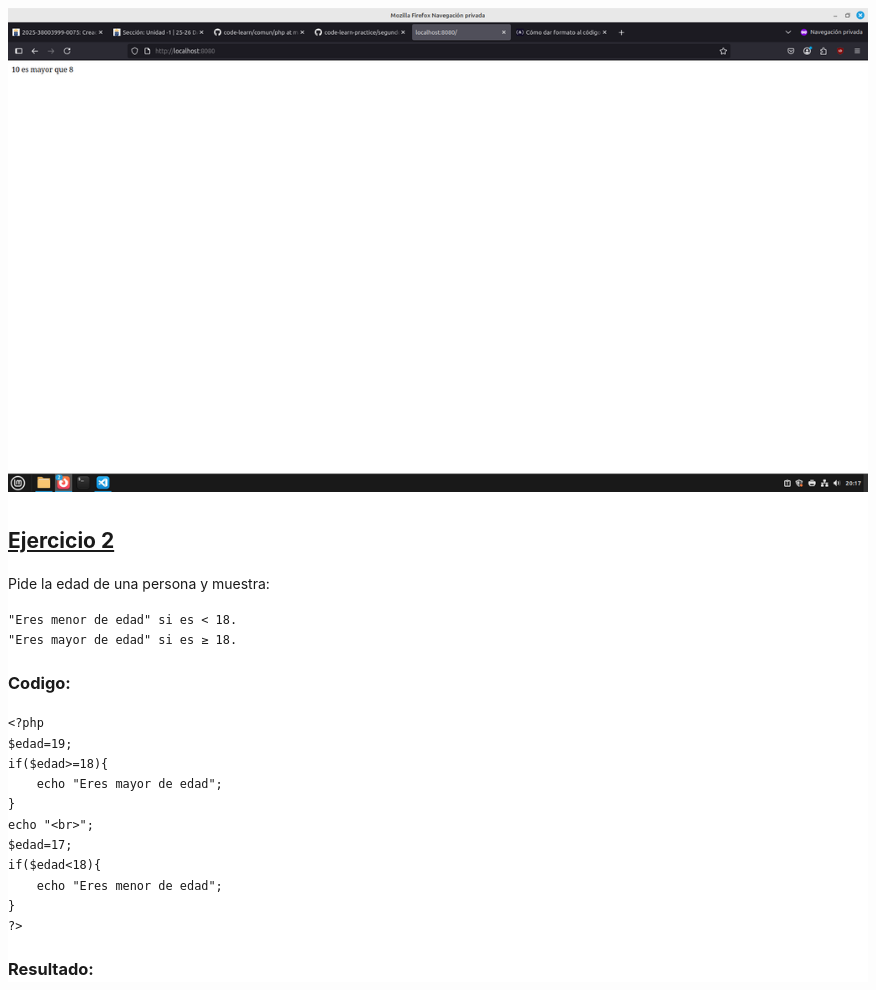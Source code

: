 ![](imagenes_tarea/ejercicio1.png)


## [Ejercicio 2](#indice)

Pide la edad de una persona y muestra:

    "Eres menor de edad" si es < 18.
    "Eres mayor de edad" si es ≥ 18.


### Codigo:

```
<?php
$edad=19;
if($edad>=18){
    echo "Eres mayor de edad"; 
}
echo "<br>";
$edad=17;
if($edad<18){
    echo "Eres menor de edad"; 
}
?>
```
### Resultado:
